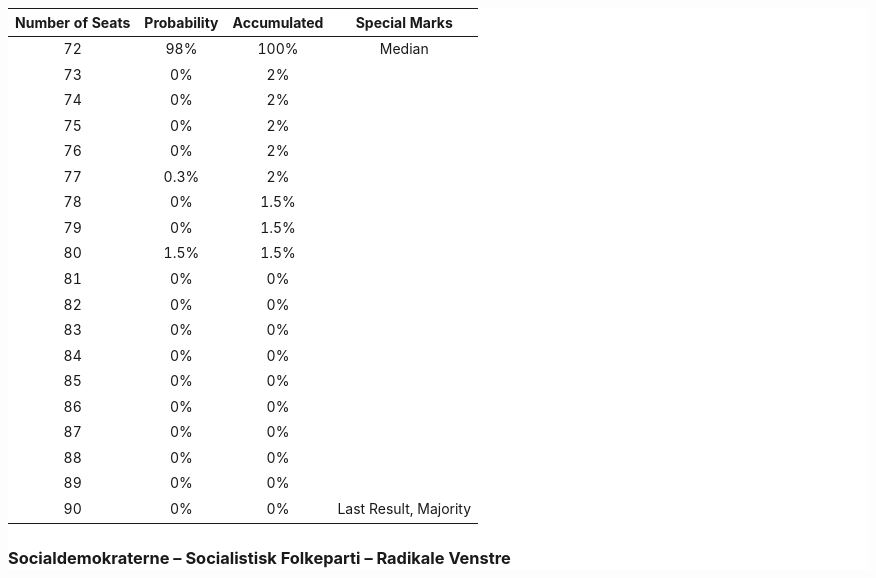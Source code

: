 | Number of Seats | Probability | Accumulated | Special Marks |
|:---------------:|:-----------:|:-----------:|:-------------:|
| 72 | 98% | 100% | Median |
| 73 | 0% | 2% |  |
| 74 | 0% | 2% |  |
| 75 | 0% | 2% |  |
| 76 | 0% | 2% |  |
| 77 | 0.3% | 2% |  |
| 78 | 0% | 1.5% |  |
| 79 | 0% | 1.5% |  |
| 80 | 1.5% | 1.5% |  |
| 81 | 0% | 0% |  |
| 82 | 0% | 0% |  |
| 83 | 0% | 0% |  |
| 84 | 0% | 0% |  |
| 85 | 0% | 0% |  |
| 86 | 0% | 0% |  |
| 87 | 0% | 0% |  |
| 88 | 0% | 0% |  |
| 89 | 0% | 0% |  |
| 90 | 0% | 0% | Last Result, Majority |

### Socialdemokraterne – Socialistisk Folkeparti – Radikale Venstre

